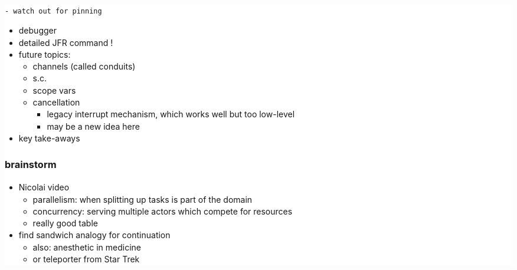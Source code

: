     - watch out for pinning
* debugger 
* detailed JFR command !
* future topics:
    - channels (called conduits)
    - s.c.
    - scope vars
    - cancellation
        - legacy interrupt mechanism, which works well but too low-level
        - may be a new idea here 
* key take-aways

### brainstorm

* Nicolai video
    - parallelism: when splitting up tasks is part of the domain
    - concurrency: serving multiple actors which compete for resources
    - really good table
* find sandwich analogy for continuation
    - also: anesthetic in medicine
    - or teleporter from Star Trek 


